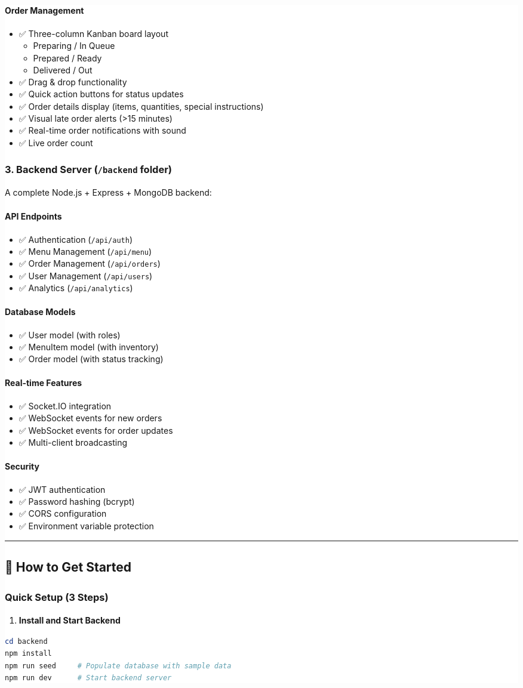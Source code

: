#### Order Management
- ✅ Three-column Kanban board layout
  - Preparing / In Queue
  - Prepared / Ready
  - Delivered / Out
- ✅ Drag & drop functionality
- ✅ Quick action buttons for status updates
- ✅ Order details display (items, quantities, special instructions)
- ✅ Visual late order alerts (>15 minutes)
- ✅ Real-time order notifications with sound
- ✅ Live order count

### 3. **Backend Server** (`/backend` folder)
A complete Node.js + Express + MongoDB backend:

#### API Endpoints
- ✅ Authentication (`/api/auth`)
- ✅ Menu Management (`/api/menu`)
- ✅ Order Management (`/api/orders`)
- ✅ User Management (`/api/users`)
- ✅ Analytics (`/api/analytics`)

#### Database Models
- ✅ User model (with roles)
- ✅ MenuItem model (with inventory)
- ✅ Order model (with status tracking)

#### Real-time Features
- ✅ Socket.IO integration
- ✅ WebSocket events for new orders
- ✅ WebSocket events for order updates
- ✅ Multi-client broadcasting

#### Security
- ✅ JWT authentication
- ✅ Password hashing (bcrypt)
- ✅ CORS configuration
- ✅ Environment variable protection

---

## 🚀 How to Get Started

### Quick Setup (3 Steps)

1. **Install and Start Backend**
```powershell
cd backend
npm install
npm run seed     # Populate database with sample data
npm run dev      # Start backend server
```
